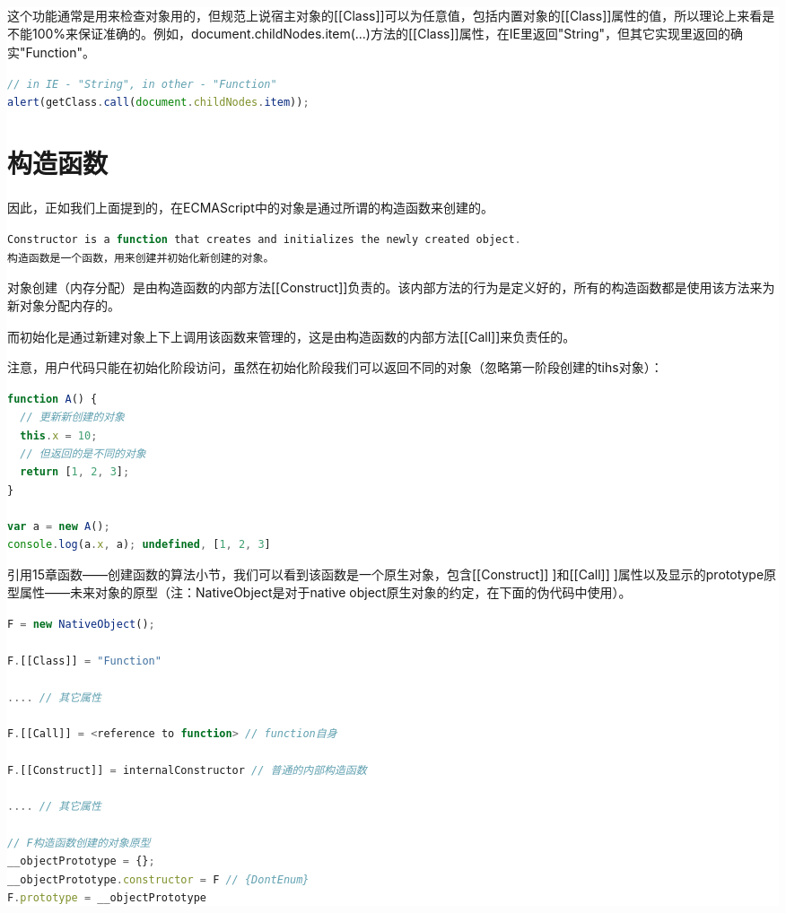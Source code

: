 这个功能通常是用来检查对象用的，但规范上说宿主对象的[[Class]]可以为任意值，包括内置对象的[[Class]]属性的值，所以理论上来看是不能100%来保证准确的。例如，document.childNodes.item(...)方法的[[Class]]属性，在IE里返回"String"，但其它实现里返回的确实"Function"。

```javascript
// in IE - "String", in other - "Function"
alert(getClass.call(document.childNodes.item));
```

# 构造函数

因此，正如我们上面提到的，在ECMAScript中的对象是通过所谓的构造函数来创建的。

```javascript
Constructor is a function that creates and initializes the newly created object.
构造函数是一个函数，用来创建并初始化新创建的对象。
```

对象创建（内存分配）是由构造函数的内部方法[[Construct]]负责的。该内部方法的行为是定义好的，所有的构造函数都是使用该方法来为新对象分配内存的。

而初始化是通过新建对象上下上调用该函数来管理的，这是由构造函数的内部方法[[Call]]来负责任的。

注意，用户代码只能在初始化阶段访问，虽然在初始化阶段我们可以返回不同的对象（忽略第一阶段创建的tihs对象）：

```javascript
function A() {
  // 更新新创建的对象
  this.x = 10;
  // 但返回的是不同的对象
  return [1, 2, 3];
}
 
var a = new A();
console.log(a.x, a); undefined, [1, 2, 3]
```

引用15章函数——创建函数的算法小节，我们可以看到该函数是一个原生对象，包含[[Construct]] ]和[[Call]] ]属性以及显示的prototype原型属性——未来对象的原型（注：NativeObject是对于native object原生对象的约定，在下面的伪代码中使用）。

```javascript
F = new NativeObject();
 
F.[[Class]] = "Function"
 
.... // 其它属性
 
F.[[Call]] = <reference to function> // function自身
 
F.[[Construct]] = internalConstructor // 普通的内部构造函数
 
.... // 其它属性
 
// F构造函数创建的对象原型
__objectPrototype = {};
__objectPrototype.constructor = F // {DontEnum}
F.prototype = __objectPrototype
```
